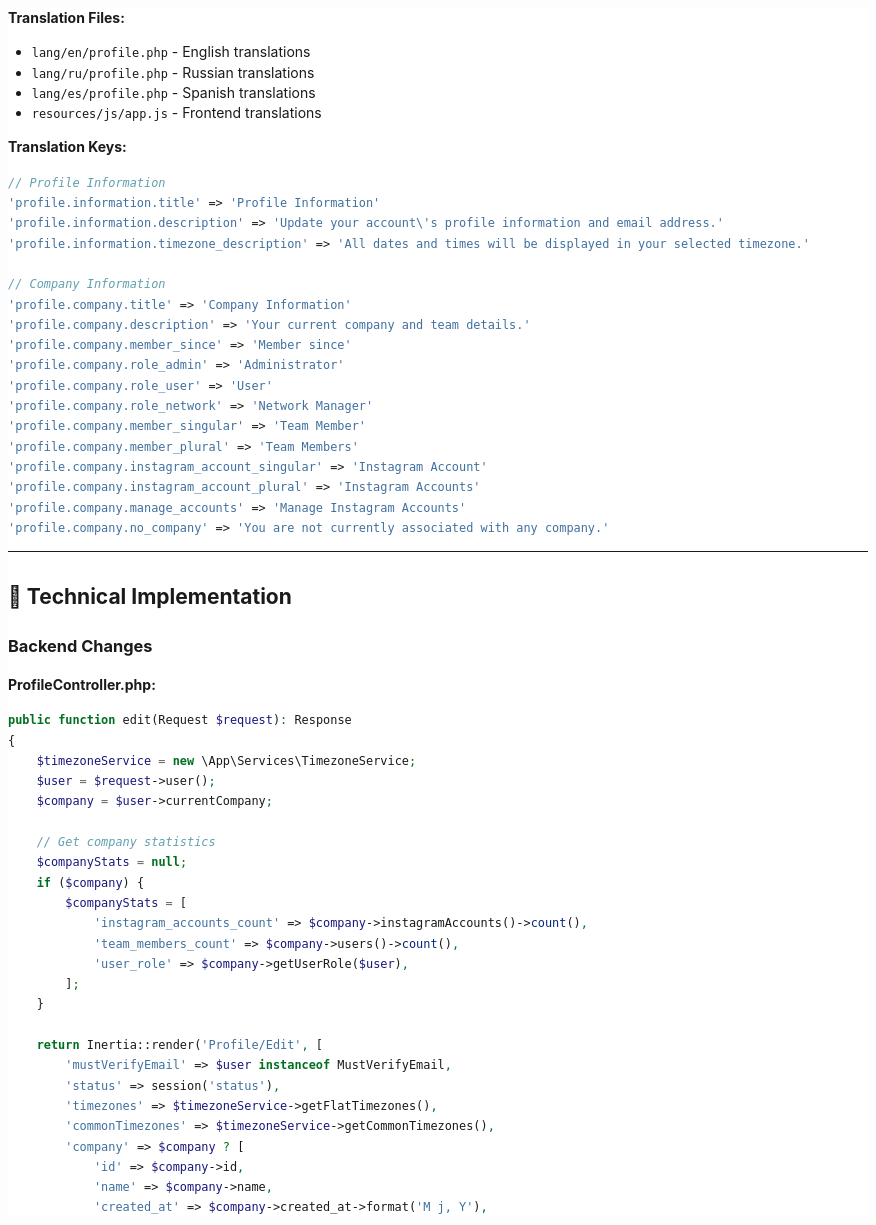 **Translation Files:**

- `lang/en/profile.php` - English translations
- `lang/ru/profile.php` - Russian translations
- `lang/es/profile.php` - Spanish translations
- `resources/js/app.js` - Frontend translations

**Translation Keys:**

```php
// Profile Information
'profile.information.title' => 'Profile Information'
'profile.information.description' => 'Update your account\'s profile information and email address.'
'profile.information.timezone_description' => 'All dates and times will be displayed in your selected timezone.'

// Company Information
'profile.company.title' => 'Company Information'
'profile.company.description' => 'Your current company and team details.'
'profile.company.member_since' => 'Member since'
'profile.company.role_admin' => 'Administrator'
'profile.company.role_user' => 'User'
'profile.company.role_network' => 'Network Manager'
'profile.company.member_singular' => 'Team Member'
'profile.company.member_plural' => 'Team Members'
'profile.company.instagram_account_singular' => 'Instagram Account'
'profile.company.instagram_account_plural' => 'Instagram Accounts'
'profile.company.manage_accounts' => 'Manage Instagram Accounts'
'profile.company.no_company' => 'You are not currently associated with any company.'
```

---

## 🔧 Technical Implementation

### Backend Changes

**ProfileController.php:**

```php
public function edit(Request $request): Response
{
    $timezoneService = new \App\Services\TimezoneService;
    $user = $request->user();
    $company = $user->currentCompany;

    // Get company statistics
    $companyStats = null;
    if ($company) {
        $companyStats = [
            'instagram_accounts_count' => $company->instagramAccounts()->count(),
            'team_members_count' => $company->users()->count(),
            'user_role' => $company->getUserRole($user),
        ];
    }

    return Inertia::render('Profile/Edit', [
        'mustVerifyEmail' => $user instanceof MustVerifyEmail,
        'status' => session('status'),
        'timezones' => $timezoneService->getFlatTimezones(),
        'commonTimezones' => $timezoneService->getCommonTimezones(),
        'company' => $company ? [
            'id' => $company->id,
            'name' => $company->name,
            'created_at' => $company->created_at->format('M j, Y'),
```